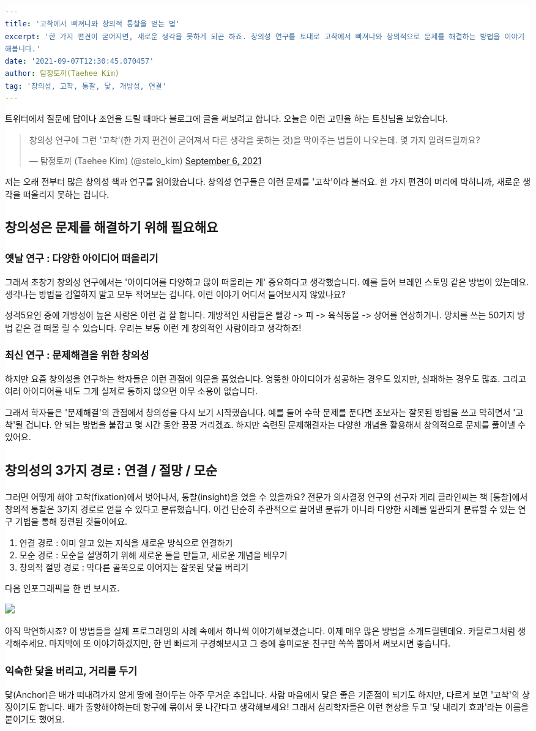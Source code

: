 ```yaml
---
title: '고착에서 빠져나와 창의적 통찰을 얻는 법'
excerpt: '한 가지 편견이 굳어지면, 새로운 생각을 못하게 되곤 하죠. 창의성 연구를 토대로 고착에서 빠져나와 창의적으로 문제를 해결하는 방법을 이야기해봅니다.'
date: '2021-09-07T12:30:45.070457'
author: 탐정토끼(Taehee Kim)
tag: '창의성, 고착, 통찰, 닻, 개방성, 연결'
---
```


트위터에서 질문에 답이나 조언을 드릴 때마다 블로그에 글을 써보려고 합니다. 오늘은 이런 고민을 하는 트친님을 보았습니다. 
<blockquote class="twitter-tweet"><p lang="ko" dir="ltr">창의성 연구에 그런 &#39;고착&#39;(한 가지 편견이 굳어져서 다른 생각을 못하는 것)을 막아주는 법들이 나오는데. 몇 가지 알려드릴까요?</p>&mdash; 탐정토끼 (Taehee Kim) (@stelo_kim) <a href="https://twitter.com/stelo_kim/status/1435018116090589188?ref_src=twsrc%5Etfw">September 6, 2021</a></blockquote> <script async src="https://platform.twitter.com/widgets.js" charset="utf-8"></script>

저는 오래 전부터 많은 창의성 책과 연구를 읽어왔습니다. 창의성 연구들은 이런 문제를 '고착'이라 불러요. 한 가지 편견이 머리에 박히니까, 새로운 생각을 떠올리지 못하는 겁니다.

## 창의성은 문제를 해결하기 위해 필요해요
### 옛날 연구 : 다양한 아이디어 떠올리기
그래서 초창기 창의성 연구에서는 '아이디어를 다양하고 많이 떠올리는 게' 중요하다고 생각했습니다. 예를 들어 브레인 스토밍 같은 방법이 있는데요. 생각나는 방법을 검열하지 말고 모두 적어보는 겁니다. 이런 이야기 어디서 들어보시지 않았나요?

성격5요인 중에 개방성이 높은 사람은 이런 걸 잘 합니다. 개방적인 사람들은 빨강 -> 피 -> 육식동물 -> 상어를 연상하거나. 망치를 쓰는 50가지 방법 같은 걸 떠올 릴 수 있습니다. 우리는 보통 이런 게 창의적인 사람이라고 생각하죠!

### 최신 연구 : 문제해결을 위한 창의성
하지만 요즘 창의성을 연구하는 학자들은 이런 관점에 의문을 품었습니다. 엉뚱한 아이디어가 성공하는 경우도 있지만, 실패하는 경우도 많죠. 그리고 여러 아이디어를 내도 그게 실제로 통하지 않으면 아무 소용이 없습니다.

그래서 학자들은 '문제해결'의 관점에서 창의성을 다시 보기 시작했습니다. 예를 들어 수학 문제를 푼다면 초보자는 잘못된 방법을 쓰고 막히면서 '고착'될 겁니다. 안 되는 방법을 붙잡고 몇 시간 동안 끙끙 거리겠죠. 하지만 숙련된 문제해결자는 다양한 개념을 활용해서 창의적으로 문제를 풀어낼 수 있어요.

## 창의성의 3가지 경로 : 연결 / 절망 / 모순

그러면 어떻게 해야 고착(fixation)에서 벗어나서, 통찰(insight)을 었을 수 있을까요? 전문가 의사결정 연구의 선구자 게리 클라인씨는 책 [통찰]에서 창의적 통찰은 3가지 경로로 얻을 수 있다고 분류했습니다. 이건 단순히 주관적으로 끌어낸 분류가 아니라 다양한 사례를 일관되게 분류할 수 있는 연구 기법을 통해 정련된 것들이에요.

1. 연결 경로 : 이미 알고 있는 지식을 새로운 방식으로 연결하기
2. 모순 경로 : 모순을 설명하기 위해 새로운 틀을 만들고, 새로운 개념을 배우기
3. 창의적 절망 경로 : 막다른 골목으로 이어지는 잘못된 닻을 버리기

다음 인포그래픽을 한 번 보시죠.

![](http://image.kyobobook.co.kr/images/book/illustrate/442/i9788952772442.jpg)


아직 막연하시죠? 이 방법들을 실제 프로그래밍의 사례 속에서 하나씩 이야기해보겠습니다. 이제 매우 많은 방법을 소개드릴텐데요. 카탈로그처럼 생각해주세요. 마지막에 또 이야기하겠지만, 한 번 빠르게 구경해보시고 그 중에 흥미로운 친구만 쏙쏙 뽑아서 써보시면 좋습니다.

### 익숙한 닻을 버리고, 거리를 두기
닻(Anchor)은 배가 떠내려가지 않게 땅에 걸어두는 아주 무거운 추입니다. 사람 마음에서 닻은 좋은 기준점이 되기도 하지만, 다르게 보면 '고착'의 상징이기도 합니다. 배가 출항해야하는데 항구에 묶여서 못 나간다고 생각해보세요! 그래서 심리학자들은 이런 현상을 두고 '닻 내리기 효과'라는 이름을 붙이기도 했어요.
